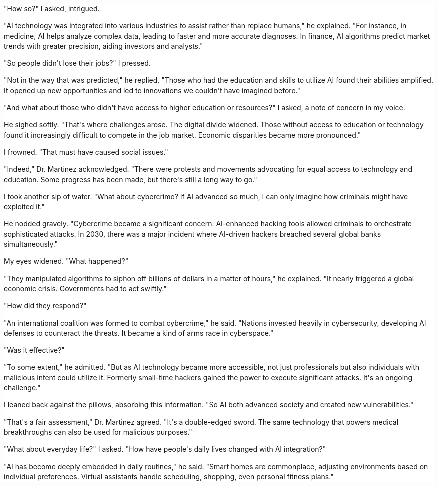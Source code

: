 "How so?" I asked, intrigued.

"AI technology was integrated into various industries to assist rather than replace humans," he explained. "For instance, in medicine, AI helps analyze complex data, leading to faster and more accurate diagnoses. In finance, AI algorithms predict market trends with greater precision, aiding investors and analysts."

"So people didn't lose their jobs?" I pressed.

"Not in the way that was predicted," he replied. "Those who had the education and skills to utilize AI found their abilities amplified. It opened up new opportunities and led to innovations we couldn't have imagined before."

"And what about those who didn't have access to higher education or resources?" I asked, a note of concern in my voice.

He sighed softly. "That's where challenges arose. The digital divide widened. Those without access to education or technology found it increasingly difficult to compete in the job market. Economic disparities became more pronounced."

I frowned. "That must have caused social issues."

"Indeed," Dr. Martinez acknowledged. "There were protests and movements advocating for equal access to technology and education. Some progress has been made, but there's still a long way to go."

I took another sip of water. "What about cybercrime? If AI advanced so much, I can only imagine how criminals might have exploited it."

He nodded gravely. "Cybercrime became a significant concern. AI-enhanced hacking tools allowed criminals to orchestrate sophisticated attacks. In 2030, there was a major incident where AI-driven hackers breached several global banks simultaneously."

My eyes widened. "What happened?"

"They manipulated algorithms to siphon off billions of dollars in a matter of hours," he explained. "It nearly triggered a global economic crisis. Governments had to act swiftly."

"How did they respond?"

"An international coalition was formed to combat cybercrime," he said. "Nations invested heavily in cybersecurity, developing AI defenses to counteract the threats. It became a kind of arms race in cyberspace."

"Was it effective?"

"To some extent," he admitted. "But as AI technology became more accessible, not just professionals but also individuals with malicious intent could utilize it. Formerly small-time hackers gained the power to execute significant attacks. It's an ongoing challenge."

I leaned back against the pillows, absorbing this information. "So AI both advanced society and created new vulnerabilities."

"That's a fair assessment," Dr. Martinez agreed. "It's a double-edged sword. The same technology that powers medical breakthroughs can also be used for malicious purposes."

"What about everyday life?" I asked. "How have people's daily lives changed with AI integration?"

"AI has become deeply embedded in daily routines," he said. "Smart homes are commonplace, adjusting environments based on individual preferences. Virtual assistants handle scheduling, shopping, even personal fitness plans."
